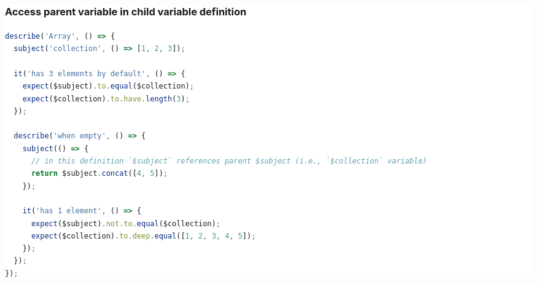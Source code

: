 ### Access parent variable in child variable definition

```js
describe('Array', () => {
  subject('collection', () => [1, 2, 3]);

  it('has 3 elements by default', () => {
    expect($subject).to.equal($collection);
    expect($collection).to.have.length(3);
  });

  describe('when empty', () => {
    subject(() => {
      // in this definition `$subject` references parent $subject (i.e., `$collection` variable)
      return $subject.concat([4, 5]);
    });

    it('has 1 element', () => {
      expect($subject).not.to.equal($collection);
      expect($collection).to.deep.equal([1, 2, 3, 4, 5]);
    });
  });
});
```
